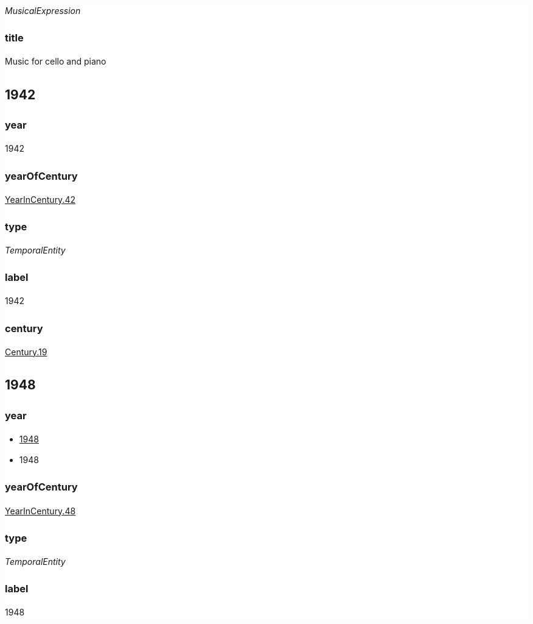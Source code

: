 
*MusicalExpression*

### title


Music for cello and piano

## 1942

### year


1942

### yearOfCentury


[YearInCentury.42](#YearInCentury.42)

### type


*TemporalEntity*

### label


1942

### century


[Century.19](#Century.19)

## 1948

### year

 - [1948](#1948)

 - 1948

### yearOfCentury


[YearInCentury.48](#YearInCentury.48)

### type


*TemporalEntity*

### label


1948

